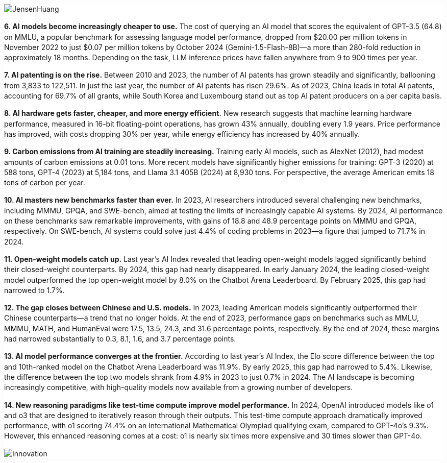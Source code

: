 <img src="JensenHuang.jpg" alt="JensenHuang" height="400">

**6. AI models become increasingly cheaper to use.** The cost of querying an AI model that scores the equivalent of GPT-3.5 (64.8) on MMLU, a popular benchmark for assessing language model performance, dropped from $20.00 per million tokens in November 2022 to just $0.07 per million tokens by October 2024 (Gemini-1.5-Flash-8B)—a more than 280-fold reduction in approximately 18 months. Depending on the task, LLM inference prices have fallen anywhere from 9 to 900 times per year.

**7. AI patenting is on the rise.** Between 2010 and 2023, the number of AI patents has grown steadily and significantly, ballooning from 3,833 to 122,511. In just the last year, the number of AI patents has risen 29.6%. As of 2023, China leads in total AI patents, accounting for 69.7% of all grants, while South Korea and Luxembourg stand out as top AI patent producers on a per capita basis.

**8. AI hardware gets faster, cheaper, and more energy efficient.** New research suggests that machine learning hardware performance, measured in 16-bit floating-point operations, has grown 43% annually, doubling every 1.9 years. Price performance has improved, with costs dropping 30% per year, while energy efficiency has increased by 40% annually.

**9. Carbon emissions from AI training are steadily increasing.** Training early AI models, such as AlexNet (2012), had modest amounts of carbon emissions at 0.01 tons. More recent models have significantly higher emissions for training: GPT-3 (2020) at 588 tons, GPT-4 (2023) at 5,184 tons, and Llama 3.1 405B (2024) at 8,930 tons. For perspective, the average American emits 18 tons of carbon per year.

**10. AI masters new benchmarks faster than ever.** In 2023, AI researchers introduced several challenging new benchmarks, including MMMU, GPQA, and SWE-bench, aimed at testing the limits of increasingly capable AI systems. By 2024, AI performance on these benchmarks saw remarkable improvements, with gains of 18.8 and 48.9 percentage points on MMMU and GPQA, respectively. On SWE-bench, AI systems could solve just 4.4% of coding problems in 2023—a figure that jumped to 71.7% in 2024.

**11. Open-weight models catch up.** Last year’s AI Index revealed that leading open-weight models lagged significantly behind their closed-weight counterparts. By 2024, this gap had nearly disappeared. In early January 2024, the leading closed-weight model outperformed the top open-weight model by 8.0% on the Chatbot Arena Leaderboard. By February 2025, this gap had narrowed to 1.7%.

**12. The gap closes between Chinese and U.S. models.** In 2023, leading American models significantly outperformed their Chinese counterparts—a trend that no longer holds. At the end of 2023, performance gaps on benchmarks such as MMLU, MMMU, MATH, and HumanEval were 17.5, 13.5, 24.3, and 31.6 percentage points, respectively. By the end of 2024, these margins had narrowed substantially to 0.3, 8.1, 1.6, and 3.7 percentage points.

**13. AI model performance converges at the frontier.** According to last year’s AI Index, the Elo score difference between the top and 10th-ranked model on the Chatbot Arena Leaderboard was 11.9%. By early 2025, this gap had narrowed to 5.4%. Likewise, the difference between the top two models shrank from 4.9% in 2023 to just 0.7% in 2024. The AI landscape is becoming increasingly competitive, with high-quality models now available from a growing number of developers.

**14. New reasoning paradigms like test-time compute improve model performance.** In 2024, OpenAI introduced models like o1 and o3 that are designed to iteratively reason through their outputs. This test-time compute approach dramatically improved performance, with o1 scoring 74.4% on an International Mathematical Olympiad qualifying exam, compared to GPT-4o’s 9.3%. However, this enhanced reasoning comes at a cost: o1 is nearly six times more expensive and 30 times slower than GPT-4o.

<img src="Innovation.jpg" alt="Innovation" height="400">
